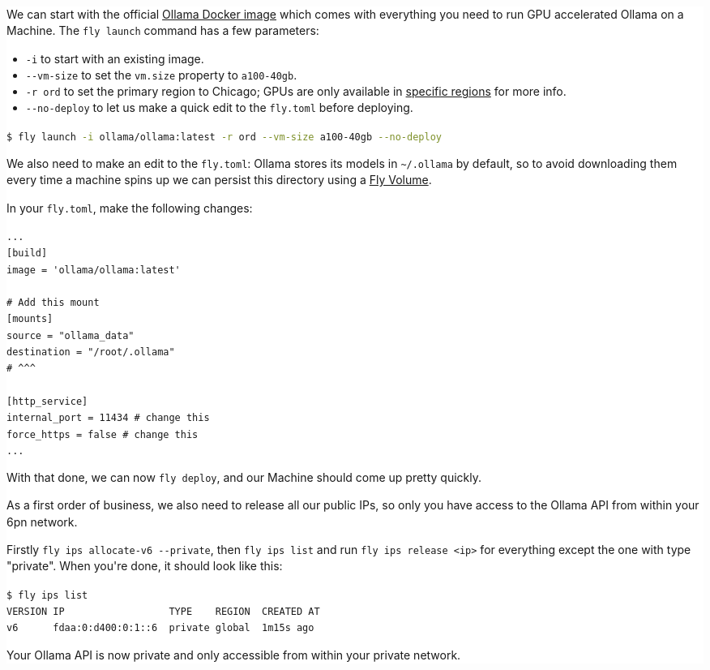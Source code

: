 We can start with the official
[Ollama Docker image](https://hub.docker.com/r/ollama/ollama) which comes with
everything you need to run GPU accelerated Ollama on a Machine. The `fly launch`
command has a few parameters:

- `-i` to start with an existing image.
- `--vm-size` to set the `vm.size` property to `a100-40gb`.
- `-r ord` to set the primary region to Chicago; GPUs are only available in
  [specific regions](https://fly.io/docs/gpus/#regions-with-gpus) for more info.
- `--no-deploy` to let us make a quick edit to the `fly.toml` before deploying.

```bash
$ fly launch -i ollama/ollama:latest -r ord --vm-size a100-40gb --no-deploy
```

We also need to make an edit to the `fly.toml`: Ollama stores its models in
`~/.ollama` by default, so to avoid downloading them every time a machine spins
up we can persist this directory using a
[Fly Volume](https://fly.io/docs/volumes/overview/).

In your `fly.toml`, make the following changes:

```
...
[build]
image = 'ollama/ollama:latest'

# Add this mount
[mounts]
source = "ollama_data"
destination = "/root/.ollama"
# ^^^

[http_service]
internal_port = 11434 # change this
force_https = false # change this
...
```

With that done, we can now `fly deploy`, and our Machine should come up pretty
quickly.

As a first order of business, we also need to release all our public IPs, so
only you have access to the Ollama API from within your 6pn network.

Firstly `fly ips allocate-v6 --private`, then `fly ips list` and run
`fly ips release <ip>` for everything except the one with type "private". When
you're done, it should look like this:

```bash
$ fly ips list
VERSION	IP                	TYPE   	REGION	CREATED AT
v6     	fdaa:0:d400:0:1::6	private	global	1m15s ago
```

Your Ollama API is now private and only accessible from within your private
network.
